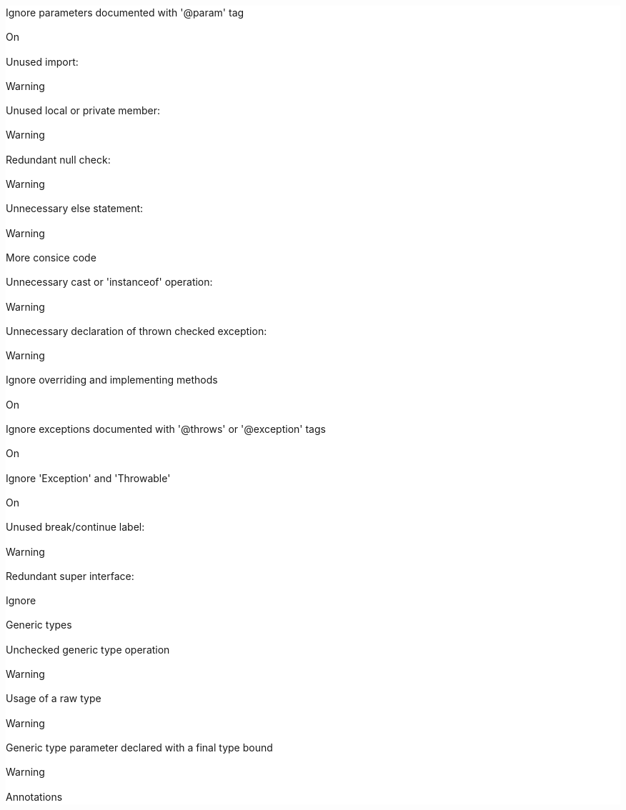 Ignore parameters documented with '@param' tag

On

Unused import:

Warning

Unused local or private member:

Warning

Redundant null check:

Warning

Unnecessary else statement:

Warning

More consice code

Unnecessary cast or 'instanceof' operation:

Warning

Unnecessary declaration of thrown checked exception:

Warning

Ignore overriding and implementing methods

On

Ignore exceptions documented with '@throws' or '@exception' tags

On

Ignore 'Exception' and 'Throwable'

On

Unused break/continue label:

Warning

Redundant super interface:

Ignore

Generic types

Unchecked generic type operation

Warning

Usage of a raw type

Warning

Generic type parameter declared with a final type bound

Warning

Annotations
